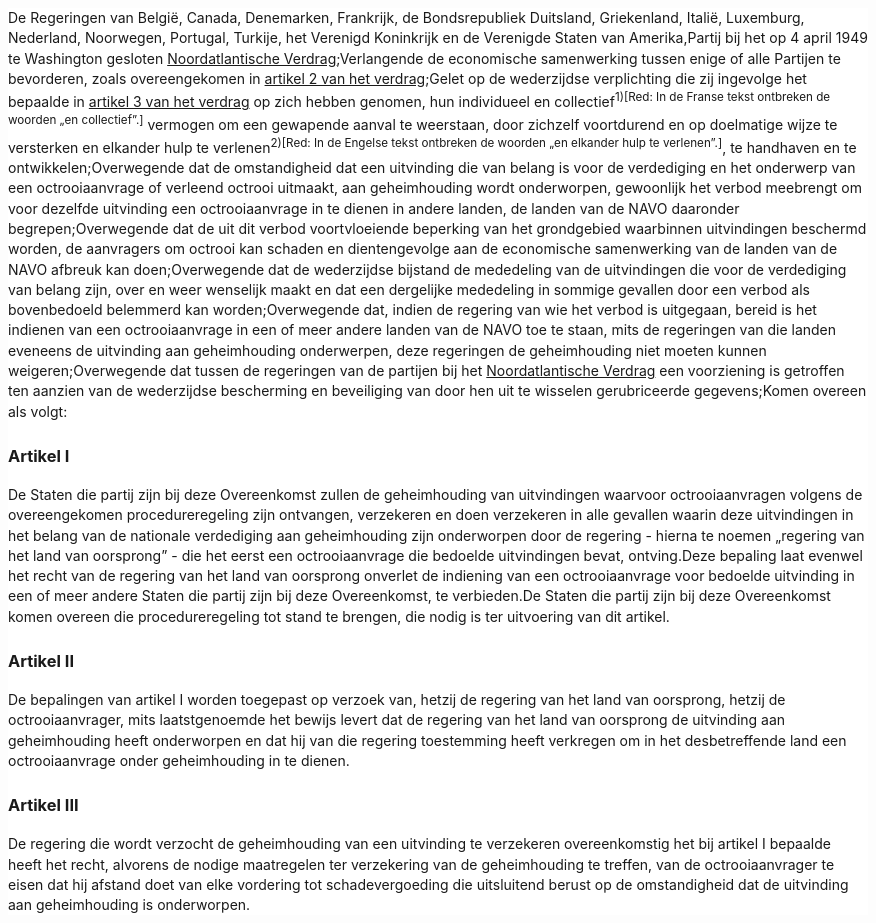 De Regeringen van België, Canada, Denemarken, Frankrijk, de Bondsrepubliek Duitsland, Griekenland, Italië, Luxemburg, Nederland, Noorwegen, Portugal, Turkije, het Verenigd Koninkrijk en de Verenigde Staten van Amerika,Partij bij het op 4 april 1949 te Washington gesloten [Noordatlantische Verdrag](../../../../../../../../../../../../../../verdrag/navo-verdrag/BWBV0005760/README.md);Verlangende de economische samenwerking tussen enige of alle Partijen te bevorderen, zoals overeengekomen in [artikel 2 van het verdrag](../../../../../../../../../../../../../../verdrag/navo-verdrag/BWBV0005760/README.md);Gelet op de wederzijdse verplichting die zij ingevolge het bepaalde in [artikel 3 van het verdrag](../../../../../../../../../../../../../../verdrag/navo-verdrag/BWBV0005760/README.md) op zich hebben genomen, hun individueel en collectief<sup>1)[Red: In de Franse tekst ontbreken de woorden „en collectief”.]</sup> vermogen om een gewapende aanval te weerstaan, door zichzelf voortdurend en op doelmatige wijze te versterken en elkander hulp te verlenen<sup>2)[Red: In de Engelse tekst ontbreken de woorden „en elkander hulp te verlenen”.]</sup>, te handhaven en te ontwikkelen;Overwegende dat de omstandigheid dat een uitvinding die van belang is voor de verdediging en het onderwerp van een octrooiaanvrage of verleend octrooi uitmaakt, aan geheimhouding wordt onderworpen, gewoonlijk het verbod meebrengt om voor dezelfde uitvinding een octrooiaanvrage in te dienen in andere landen, de landen van de NAVO daaronder begrepen;Overwegende dat de uit dit verbod voortvloeiende beperking van het grondgebied waarbinnen uitvindingen beschermd worden, de aanvragers om octrooi kan schaden en dientengevolge aan de economische samenwerking van de landen van de NAVO afbreuk kan doen;Overwegende dat de wederzijdse bijstand de mededeling van de uitvindingen die voor de verdediging van belang zijn, over en weer wenselijk maakt en dat een dergelijke mededeling in sommige gevallen door een verbod als bovenbedoeld belemmerd kan worden;Overwegende dat, indien de regering van wie het verbod is uitgegaan, bereid is het indienen van een octrooiaanvrage in een of meer andere landen van de NAVO toe te staan, mits de regeringen van die landen eveneens de uitvinding aan geheimhouding onderwerpen, deze regeringen de geheimhouding niet moeten kunnen weigeren;Overwegende dat tussen de regeringen van de partijen bij het [Noordatlantische Verdrag](../../../../../../../../../../../../../../verdrag/navo-verdrag/BWBV0005760/README.md) een voorziening is getroffen ten aanzien van de wederzijdse bescherming en beveiliging van door hen uit te wisselen gerubriceerde gegevens;Komen overeen als volgt:

### Artikel  I  

De Staten die partij zijn bij deze Overeenkomst zullen de geheimhouding van uitvindingen waarvoor octrooiaanvragen volgens de overeengekomen procedureregeling zijn ontvangen, verzekeren en doen verzekeren in alle gevallen waarin deze uitvindingen in het belang van de nationale verdediging aan geheimhouding zijn onderworpen door de regering - hierna te noemen „regering van het land van oorsprong” - die het eerst een octrooiaanvrage die bedoelde uitvindingen bevat, ontving.Deze bepaling laat evenwel het recht van de regering van het land van oorsprong onverlet de indiening van een octrooiaanvrage voor bedoelde uitvinding in een of meer andere Staten die partij zijn bij deze Overeenkomst, te verbieden.De Staten die partij zijn bij deze Overeenkomst komen overeen die procedureregeling tot stand te brengen, die nodig is ter uitvoering van dit artikel.

### Artikel  II  

De bepalingen van artikel I worden toegepast op verzoek van, hetzij de regering van het land van oorsprong, hetzij de octrooiaanvrager, mits laatstgenoemde het bewijs levert dat de regering van het land van oorsprong de uitvinding aan geheimhouding heeft onderworpen en dat hij van die regering toestemming heeft verkregen om in het desbetreffende land een octrooiaanvrage onder geheimhouding in te dienen.

### Artikel  III  

De regering die wordt verzocht de geheimhouding van een uitvinding te verzekeren overeenkomstig het bij artikel I bepaalde heeft het recht, alvorens de nodige maatregelen ter verzekering van de geheimhouding te treffen, van de octrooiaanvrager te eisen dat hij afstand doet van elke vordering tot schadevergoeding die uitsluitend berust op de omstandigheid dat de uitvinding aan geheimhouding is onderworpen.
